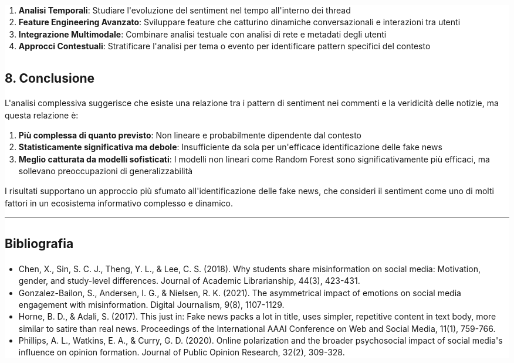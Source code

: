 1. **Analisi Temporali**: Studiare l'evoluzione del sentiment nel tempo all'interno dei thread
2. **Feature Engineering Avanzato**: Sviluppare feature che catturino dinamiche conversazionali e interazioni tra utenti
3. **Integrazione Multimodale**: Combinare analisi testuale con analisi di rete e metadati degli utenti
4. **Approcci Contestuali**: Stratificare l'analisi per tema o evento per identificare pattern specifici del contesto

## 8. Conclusione

L'analisi complessiva suggerisce che esiste una relazione tra i pattern di sentiment nei commenti e la veridicità delle notizie, ma questa relazione è:

1. **Più complessa di quanto previsto**: Non lineare e probabilmente dipendente dal contesto
2. **Statisticamente significativa ma debole**: Insufficiente da sola per un'efficace identificazione delle fake news
3. **Meglio catturata da modelli sofisticati**: I modelli non lineari come Random Forest sono significativamente più efficaci, ma sollevano preoccupazioni di generalizzabilità

I risultati supportano un approccio più sfumato all'identificazione delle fake news, che consideri il sentiment come uno di molti fattori in un ecosistema informativo complesso e dinamico.

---

## Bibliografia

- Chen, X., Sin, S. C. J., Theng, Y. L., & Lee, C. S. (2018). Why students share misinformation on social media: Motivation, gender, and study-level differences. Journal of Academic Librarianship, 44(3), 423-431.
- Gonzalez-Bailon, S., Andersen, I. G., & Nielsen, R. K. (2021). The asymmetrical impact of emotions on social media engagement with misinformation. Digital Journalism, 9(8), 1107-1129.
- Horne, B. D., & Adali, S. (2017). This just in: Fake news packs a lot in title, uses simpler, repetitive content in text body, more similar to satire than real news. Proceedings of the International AAAI Conference on Web and Social Media, 11(1), 759-766.
- Phillips, A. L., Watkins, E. A., & Curry, G. D. (2020). Online polarization and the broader psychosocial impact of social media's influence on opinion formation. Journal of Public Opinion Research, 32(2), 309-328.
